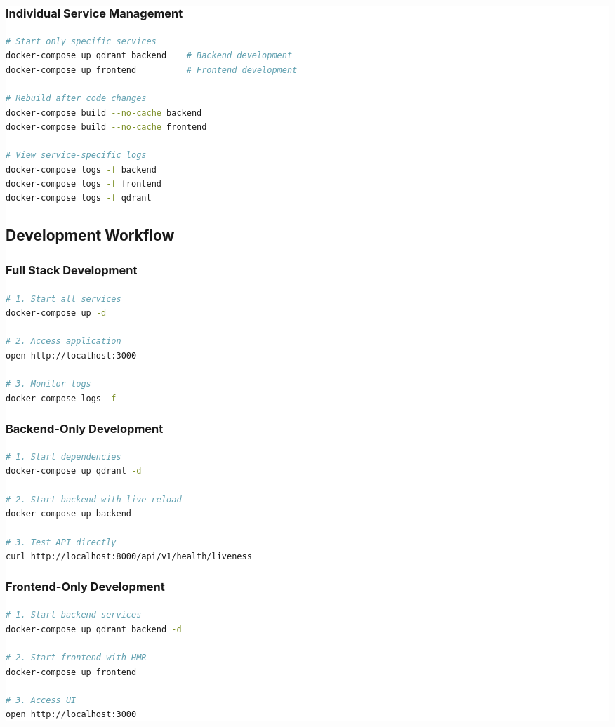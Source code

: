 ### Individual Service Management
```bash
# Start only specific services
docker-compose up qdrant backend    # Backend development
docker-compose up frontend          # Frontend development

# Rebuild after code changes
docker-compose build --no-cache backend
docker-compose build --no-cache frontend

# View service-specific logs
docker-compose logs -f backend
docker-compose logs -f frontend
docker-compose logs -f qdrant
```

## Development Workflow

### Full Stack Development
```bash
# 1. Start all services
docker-compose up -d

# 2. Access application
open http://localhost:3000

# 3. Monitor logs
docker-compose logs -f
```

### Backend-Only Development
```bash
# 1. Start dependencies
docker-compose up qdrant -d

# 2. Start backend with live reload
docker-compose up backend

# 3. Test API directly
curl http://localhost:8000/api/v1/health/liveness
```

### Frontend-Only Development
```bash
# 1. Start backend services
docker-compose up qdrant backend -d

# 2. Start frontend with HMR
docker-compose up frontend

# 3. Access UI
open http://localhost:3000
```
